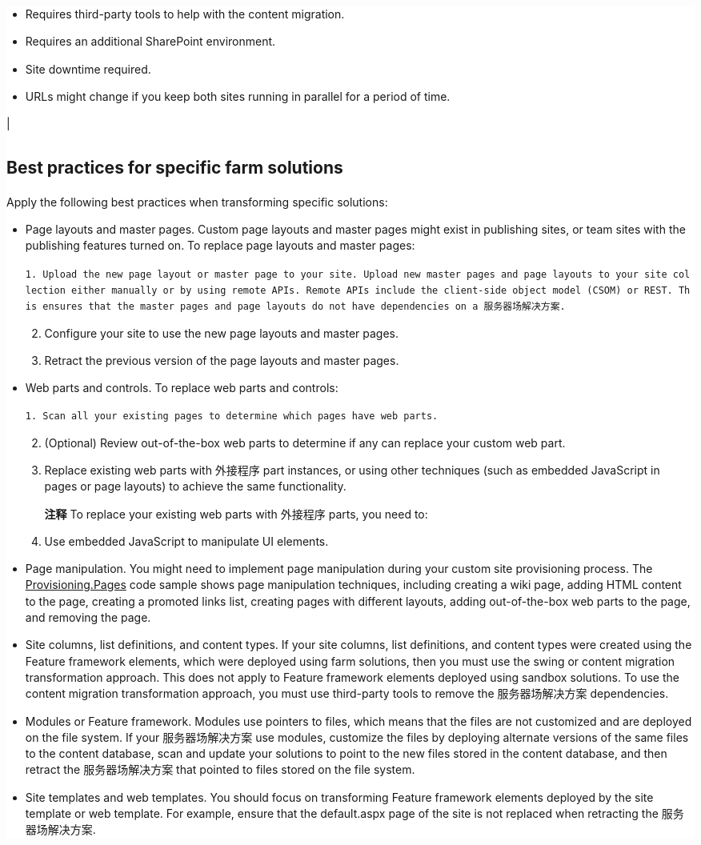 <ul xmlns:xlink="http://www.w3.org/1999/xlink" xmlns:mtps="http://msdn2.microsoft.com/mtps" xmlns:mshelp="http://msdn.microsoft.com/mshelp" xmlns:ddue="http://ddue.schemas.microsoft.com/authoring/2003/5" xmlns:msxsl="urn:schemas-microsoft-com:xslt"><li><p>Requires third-party tools to help with the content migration.</p></li><li><p>Requires an additional SharePoint environment.</p></li><li><p>Site downtime required.</p></li><li><p>URLs might change if you keep both sites running in parallel for a period of time.</p></li></ul>|

## Best practices for specific farm solutions

Apply the following best practices when transforming specific solutions:


- Page layouts and master pages. Custom page layouts and master pages might exist in publishing sites, or team sites with the publishing features turned on. To replace page layouts and master pages:
    
      1. Upload the new page layout or master page to your site. Upload new master pages and page layouts to your site collection either manually or by using remote APIs. Remote APIs include the client-side object model (CSOM) or REST. This ensures that the master pages and page layouts do not have dependencies on a 服务器场解决方案. 
    
  2. Configure your site to use the new page layouts and master pages.
    
  3. Retract the previous version of the page layouts and master pages.
    
- Web parts and controls. To replace web parts and controls:
    
      1. Scan all your existing pages to determine which pages have web parts.
    
  2. (Optional) Review out-of-the-box web parts to determine if any can replace your custom web part.
    
  3. Replace existing web parts with 外接程序 part instances, or using other techniques (such as embedded JavaScript in pages or page layouts) to achieve the same functionality.
    
     **注释**  To replace your existing web parts with 外接程序 parts, you need to:
  4. Use embedded JavaScript to manipulate UI elements.
    
- Page manipulation. You might need to implement page manipulation during your custom site provisioning process. The [Provisioning.Pages](https://github.com/OfficeDev/PnP/tree/dev/Scenarios/Provisioning.Pages) code sample shows page manipulation techniques, including creating a wiki page, adding HTML content to the page, creating a promoted links list, creating pages with different layouts, adding out-of-the-box web parts to the page, and removing the page.
    
- Site columns, list definitions, and content types. If your site columns, list definitions, and content types were created using the Feature framework elements, which were deployed using farm solutions, then you must use the swing or content migration transformation approach. This does not apply to Feature framework elements deployed using sandbox solutions. To use the content migration transformation approach, you must use third-party tools to remove the 服务器场解决方案 dependencies.
    
- Modules or Feature framework. Modules use pointers to files, which means that the files are not customized and are deployed on the file system. If your 服务器场解决方案 use modules, customize the files by deploying alternate versions of the same files to the content database, scan and update your solutions to point to the new files stored in the content database, and then retract the 服务器场解决方案 that pointed to files stored on the file system.
    
- Site templates and web templates. You should focus on transforming Feature framework elements deployed by the site template or web template. For example, ensure that the default.aspx page of the site is not replaced when retracting the 服务器场解决方案.
    